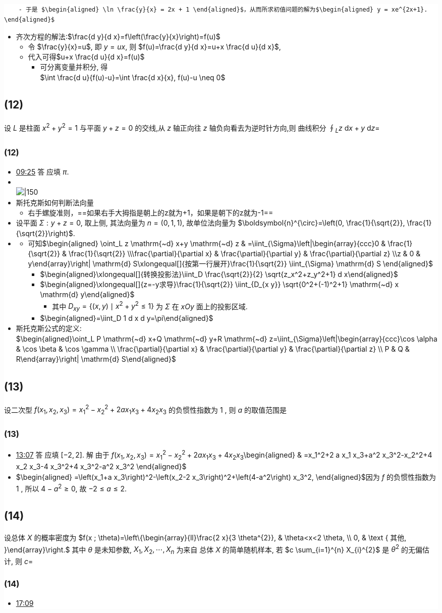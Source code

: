 		- 于是 $\begin{aligned} \ln \frac{y}{x} = 2x + 1 \end{aligned}$，从而所求初值问题的解为$\begin{aligned} y = xe^{2x+1}. \end{aligned}$

- 齐次方程的解法:$\frac{d y}{d x}=f\left(\frac{y}{x}\right)=f(u)$
	- 令 $\frac{y}{x}=u$, 即 $y=u x$, 则 $f(u)=\frac{d y}{d x}=u+x \frac{d u}{d x}$,
	-  代入可得$u+x \frac{d u}{d x}=f(u)$
		- 可分离变量并积分, 得<br>$\int \frac{d u}{f(u)-u}=\int \frac{d x}{x}, f(u)-u \neq 0$
## (12)
 设 $L$ 是柱面 $x^{2}+y^{2}=1$ 与平面 $y+z=0$ 的交线,从 $z$ 轴正向往 $z$ 轴负向看去为逆时针方向,则 曲线积分 $\oint_{L} z \mathrm{~d} x+y \mathrm{~d} z=$
### (12)
- [09:25](file:///C:/Users/wangpanfeng/Videos/01.%E6%95%B0%E5%AD%A6%E4%B8%80/01.2014%E5%B9%B4%E6%95%B0%E4%B8%80%E7%9C%9F%E9%A2%98/02.2014%E5%B9%B4%E8%80%83%E7%A0%94%E6%95%B0%E5%AD%A6%E7%9C%9F%E9%A2%98%E5%A1%AB%E7%A9%BA%E9%A2%98%EF%BC%88%E6%95%B0%E4%B8%80%EF%BC%89.mp4#t=09:25) 
 答 应填 $\pi$.
- <br>![|150](https://obsidian-picture-1314838930.cos.ap-beijing.myqcloud.com/20241214220956.png)
- 斯托克斯如何判断法向量
	- 右手螺旋准则，==如果右手大拇指是朝上的z就为+1，如果是朝下的z就为-1==
- 设平面 $\Sigma: y+z=0$, 取上侧, 其法向量为 $n=(0,1,1)$, 故单位法向量为 $\boldsymbol{n}^{\circ}=\left(0, \frac{1}{\sqrt{2}}, \frac{1}{\sqrt{2}}\right)$.
- 
	- 可知$\begin{aligned} \oint_L z \mathrm{~d} x+y \mathrm{~d} z & =\iint_{\Sigma}\left|\begin{array}{ccc}0 & \frac{1}{\sqrt{2}} & \frac{1}{\sqrt{2}} \\\frac{\partial}{\partial x} & \frac{\partial}{\partial y} & \frac{\partial}{\partial z} \\z & 0 & y\end{array}\right| \mathrm{d} S\xlongequal[]{按第一行展开}\frac{1}{\sqrt{2}} \iint_{\Sigma} \mathrm{d} S \end{aligned}$
		- $\begin{aligned}\xlongequal[]{转换投影法}\iint_D \frac{\sqrt{2}}{2} \sqrt{z_x^2+z_y^2+1} d x\end{aligned}$
		- $\begin{aligned}\xlongequal[]{z=-y求导}\frac{1}{\sqrt{2}} \iint_{D_{x y}} \sqrt{0^2+(-1)^2+1} \mathrm{~d} x \mathrm{d} y\end{aligned}$
			- 其中 $D_{x y}=\left\{(x, y) \mid x^2+y^2 \leqslant 1\right\}$ 为 $\Sigma$ 在 $x O y$ 面上的投影区域.
		- $\begin{aligned}=\iint_D 1 d x d y=\pi\end{aligned}$
- 斯托克斯公式的定义: <br>$\begin{aligned}\oint_L P \mathrm{~d} x+Q \mathrm{~d} y+R \mathrm{~d} z=\iint_{\Sigma}\left|\begin{array}{ccc}\cos \alpha & \cos \beta & \cos \gamma \\ \frac{\partial}{\partial x} & \frac{\partial}{\partial y} & \frac{\partial}{\partial z} \\ P & Q & R\end{array}\right| \mathrm{d} S\end{aligned}$
## (13)
 设二次型 $f\left(x_{1}, x_{2}, x_{3}\right)=x_{1}^{2}-x_{2}^{2}+2 a x_{1} x_{3}+4 x_{2} x_{3}$ 的负惯性指数为 1 , 则 $a$ 的取值范围是

### (13)
- [13:07](file:///C:/Users/wangpanfeng/Videos/01.%E6%95%B0%E5%AD%A6%E4%B8%80/01.2014%E5%B9%B4%E6%95%B0%E4%B8%80%E7%9C%9F%E9%A2%98/02.2014%E5%B9%B4%E8%80%83%E7%A0%94%E6%95%B0%E5%AD%A6%E7%9C%9F%E9%A2%98%E5%A1%AB%E7%A9%BA%E9%A2%98%EF%BC%88%E6%95%B0%E4%B8%80%EF%BC%89.mp4#t=13:07) 
 答 应填 $[-2,2]$.
解 由于 $f\left(x_1, x_2, x_3\right)=x_1^2-x_2^2+2 a x_1 x_3+4 x_2 x_3$\begin{aligned} & =x_1^2+2 a x_1 x_3+a^2 x_3^2-x_2^2+4 x_2 x_3-4 x_3^2+4 x_3^2-a^2 x_3^2 \end{aligned}$
- $\begin{aligned} =\left(x_1+a x_3\right)^2-\left(x_2-2 x_3\right)^2+\left(4-a^2\right) x_3^2, \end{aligned}$因为 $f$ 的负惯性指数为 1 , 所以 $4-a^2 \geqslant 0$, 故 $-2 \leqslant a \leqslant 2$.
## (14)
 设总体 $X$ 的概率密度为 $f(x ; \theta)=\left\{\begin{array}{ll}\frac{2 x}{3 \theta^{2}}, & \theta<x<2 \theta, \\ 0, & \text { 其他, }\end{array}\right.$ 其中 $\theta$ 是未知参数, $X_{1}, X_{2}, \cdots, X_{n}$ 为来自 总体 $X$ 的简单随机样本, 若 $c \sum_{i=1}^{n} X_{i}^{2}$ 是 $\theta^{2}$ 的无偏估计, 则 $c=$
### (14)
- [17:09](file:///C:/Users/wangpanfeng/Videos/01.%E6%95%B0%E5%AD%A6%E4%B8%80/01.2014%E5%B9%B4%E6%95%B0%E4%B8%80%E7%9C%9F%E9%A2%98/02.2014%E5%B9%B4%E8%80%83%E7%A0%94%E6%95%B0%E5%AD%A6%E7%9C%9F%E9%A2%98%E5%A1%AB%E7%A9%BA%E9%A2%98%EF%BC%88%E6%95%B0%E4%B8%80%EF%BC%89.mp4#t=17:09)  